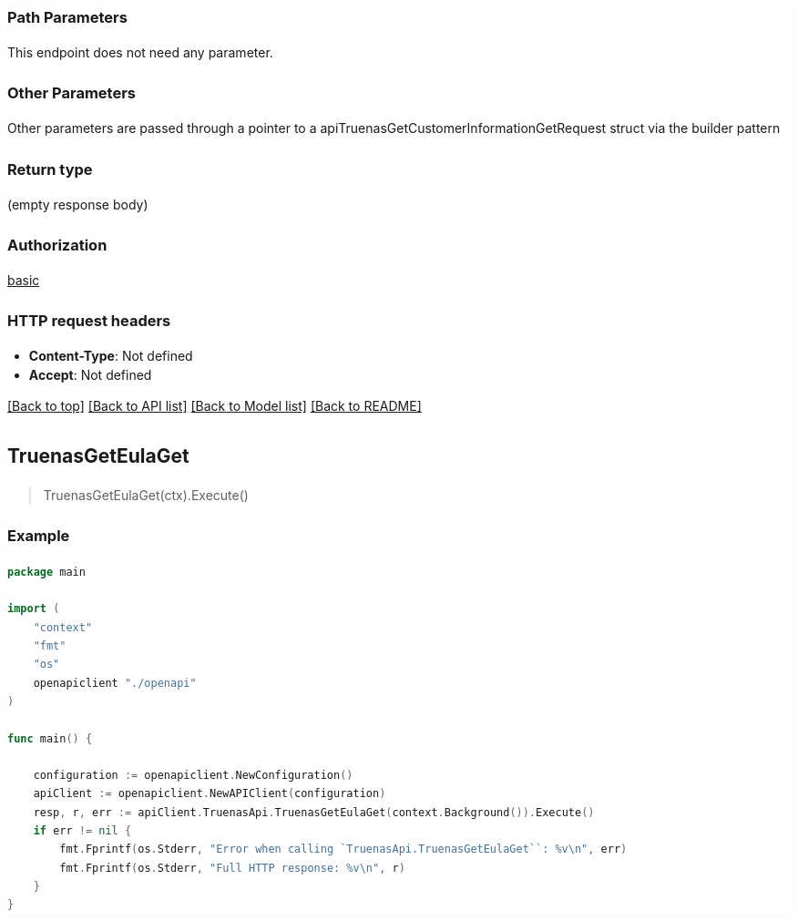 ### Path Parameters

This endpoint does not need any parameter.

### Other Parameters

Other parameters are passed through a pointer to a apiTruenasGetCustomerInformationGetRequest struct via the builder pattern


### Return type

 (empty response body)

### Authorization

[basic](../README.md#basic)

### HTTP request headers

- **Content-Type**: Not defined
- **Accept**: Not defined

[[Back to top]](#) [[Back to API list]](../README.md#documentation-for-api-endpoints)
[[Back to Model list]](../README.md#documentation-for-models)
[[Back to README]](../README.md)


## TruenasGetEulaGet

> TruenasGetEulaGet(ctx).Execute()





### Example

```go
package main

import (
    "context"
    "fmt"
    "os"
    openapiclient "./openapi"
)

func main() {

    configuration := openapiclient.NewConfiguration()
    apiClient := openapiclient.NewAPIClient(configuration)
    resp, r, err := apiClient.TruenasApi.TruenasGetEulaGet(context.Background()).Execute()
    if err != nil {
        fmt.Fprintf(os.Stderr, "Error when calling `TruenasApi.TruenasGetEulaGet``: %v\n", err)
        fmt.Fprintf(os.Stderr, "Full HTTP response: %v\n", r)
    }
}
```
